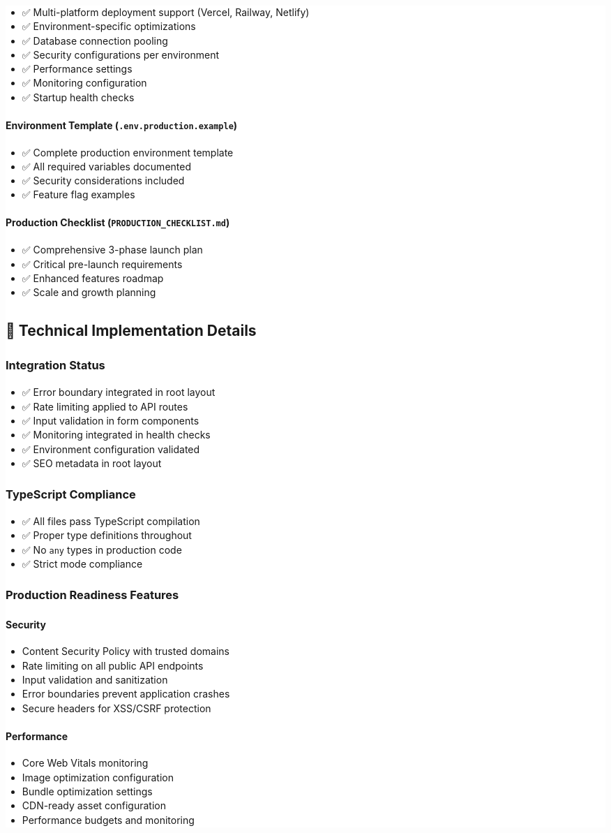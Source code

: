 - ✅ Multi-platform deployment support (Vercel, Railway, Netlify)
- ✅ Environment-specific optimizations
- ✅ Database connection pooling
- ✅ Security configurations per environment
- ✅ Performance settings
- ✅ Monitoring configuration
- ✅ Startup health checks

#### **Environment Template (`.env.production.example`)**

- ✅ Complete production environment template
- ✅ All required variables documented
- ✅ Security considerations included
- ✅ Feature flag examples

#### **Production Checklist (`PRODUCTION_CHECKLIST.md`)**

- ✅ Comprehensive 3-phase launch plan
- ✅ Critical pre-launch requirements
- ✅ Enhanced features roadmap
- ✅ Scale and growth planning

## 🔧 Technical Implementation Details

### Integration Status

- ✅ Error boundary integrated in root layout
- ✅ Rate limiting applied to API routes
- ✅ Input validation in form components
- ✅ Monitoring integrated in health checks
- ✅ Environment configuration validated
- ✅ SEO metadata in root layout

### TypeScript Compliance

- ✅ All files pass TypeScript compilation
- ✅ Proper type definitions throughout
- ✅ No `any` types in production code
- ✅ Strict mode compliance

### Production Readiness Features

#### **Security**

- Content Security Policy with trusted domains
- Rate limiting on all public API endpoints
- Input validation and sanitization
- Error boundaries prevent application crashes
- Secure headers for XSS/CSRF protection

#### **Performance**

- Core Web Vitals monitoring
- Image optimization configuration
- Bundle optimization settings
- CDN-ready asset configuration
- Performance budgets and monitoring
